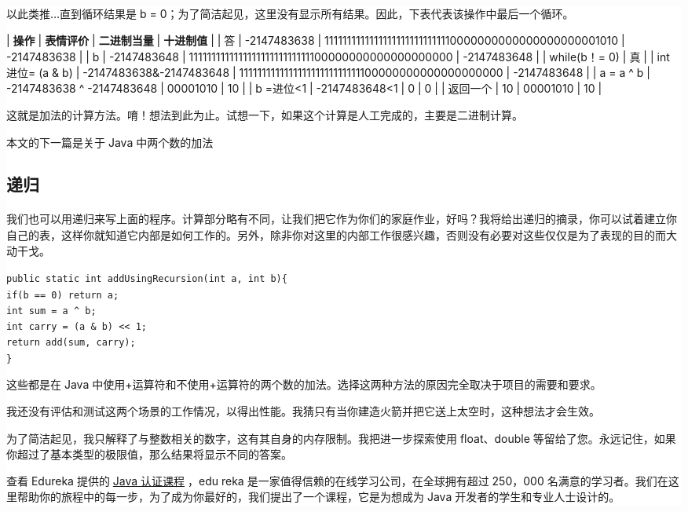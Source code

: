 以此类推…直到循环结果是 b = 0；为了简洁起见，这里没有显示所有结果。因此，下表代表该操作中最后一个循环。

| **操作** | **表情评价** | **二进制当量** | **十进制值** |
| 答 | -2147483638 | 11111111111111111111111111110000000000000000000001010 | -2147483638 |
| b | -2147483648 | 111111111111111111111111111100000000000000000000 | -2147483648 |
| while(b！= 0) | 真 |
| int 进位= (a & b) | -2147483638&-2147483648 | 111111111111111111111111111100000000000000000000 | -2147483648 |
| a = a ^ b | -2147483638 ^ -2147483648 | 00001010 | 10 |
| b =进位<1 | -2147483648<1 | 0 | 0 |
| 返回一个 | 10 | 00001010 | 10 |

这就是加法的计算方法。唷！想法到此为止。试想一下，如果这个计算是人工完成的，主要是二进制计算。

本文的下一篇是关于 Java 中两个数的加法

## **递归**

我们也可以用递归来写上面的程序。计算部分略有不同，让我们把它作为你们的家庭作业，好吗？我将给出递归的摘录，你可以试着建立你自己的表，这样你就知道它内部是如何工作的。另外，除非你对这里的内部工作很感兴趣，否则没有必要对这些仅仅是为了表现的目的而大动干戈。

```
public static int addUsingRecursion(int a, int b){
if(b == 0) return a;
int sum = a ^ b;
int carry = (a & b) << 1;
return add(sum, carry);
}
```

这些都是在 Java 中使用+运算符和不使用+运算符的两个数的加法。选择这两种方法的原因完全取决于项目的需要和要求。

我还没有评估和测试这两个场景的工作情况，以得出性能。我猜只有当你建造火箭并把它送上太空时，这种想法才会生效。

为了简洁起见，我只解释了与整数相关的数字，这有其自身的内存限制。我把进一步探索使用 float、double 等留给了您。永远记住，如果你超过了基本类型的极限值，那么结果将显示不同的答案。

查看 Edureka 提供的 [Java 认证课程](https://www.edureka.co/java-j2ee-training-course) ，edu reka 是一家值得信赖的在线学习公司，在全球拥有超过 250，000 名满意的学习者。我们在这里帮助你的旅程中的每一步，为了成为你最好的，我们提出了一个课程，它是为想成为 Java 开发者的学生和专业人士设计的。